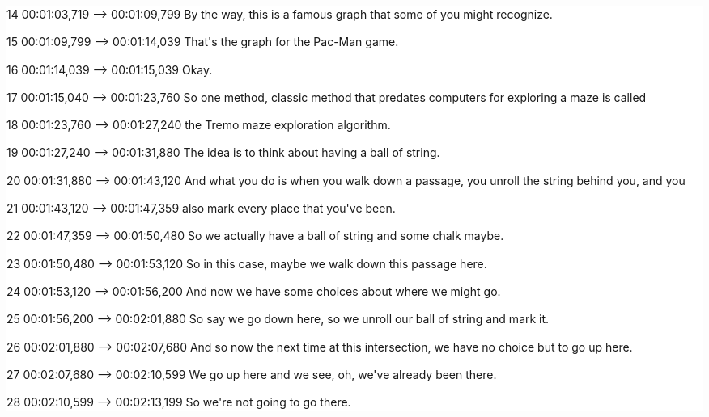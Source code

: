 14
00:01:03,719 --> 00:01:09,799
By the way, this is a famous graph that some of you might recognize.

15
00:01:09,799 --> 00:01:14,039
That's the graph for the Pac-Man game.

16
00:01:14,039 --> 00:01:15,039
Okay.

17
00:01:15,040 --> 00:01:23,760
So one method, classic method that predates computers for exploring a maze is called

18
00:01:23,760 --> 00:01:27,240
the Tremo maze exploration algorithm.

19
00:01:27,240 --> 00:01:31,880
The idea is to think about having a ball of string.

20
00:01:31,880 --> 00:01:43,120
And what you do is when you walk down a passage, you unroll the string behind you, and you

21
00:01:43,120 --> 00:01:47,359
also mark every place that you've been.

22
00:01:47,359 --> 00:01:50,480
So we actually have a ball of string and some chalk maybe.

23
00:01:50,480 --> 00:01:53,120
So in this case, maybe we walk down this passage here.

24
00:01:53,120 --> 00:01:56,200
And now we have some choices about where we might go.

25
00:01:56,200 --> 00:02:01,880
So say we go down here, so we unroll our ball of string and mark it.

26
00:02:01,880 --> 00:02:07,680
And so now the next time at this intersection, we have no choice but to go up here.

27
00:02:07,680 --> 00:02:10,599
We go up here and we see, oh, we've already been there.

28
00:02:10,599 --> 00:02:13,199
So we're not going to go there.
